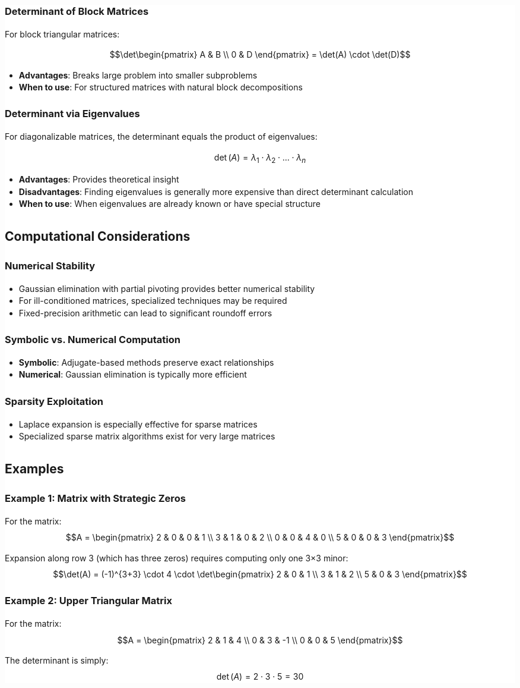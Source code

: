 ### Determinant of Block Matrices
For block triangular matrices:

$$\det\begin{pmatrix} A & B \\ 0 & D \end{pmatrix} = \det(A) \cdot \det(D)$$

- **Advantages**: Breaks large problem into smaller subproblems
- **When to use**: For structured matrices with natural block decompositions

### Determinant via Eigenvalues
For diagonalizable matrices, the determinant equals the product of eigenvalues:

$$\det(A) = \lambda_1 \cdot \lambda_2 \cdot ... \cdot \lambda_n$$

- **Advantages**: Provides theoretical insight
- **Disadvantages**: Finding eigenvalues is generally more expensive than direct determinant calculation
- **When to use**: When eigenvalues are already known or have special structure

## Computational Considerations

### Numerical Stability
- Gaussian elimination with partial pivoting provides better numerical stability
- For ill-conditioned matrices, specialized techniques may be required
- Fixed-precision arithmetic can lead to significant roundoff errors

### Symbolic vs. Numerical Computation
- **Symbolic**: Adjugate-based methods preserve exact relationships
- **Numerical**: Gaussian elimination is typically more efficient

### Sparsity Exploitation
- Laplace expansion is especially effective for sparse matrices
- Specialized sparse matrix algorithms exist for very large matrices

## Examples

### Example 1: Matrix with Strategic Zeros
For the matrix:
$$A = \begin{pmatrix} 2 & 0 & 0 & 1 \\ 3 & 1 & 0 & 2 \\ 0 & 0 & 4 & 0 \\ 5 & 0 & 0 & 3 \end{pmatrix}$$

Expansion along row 3 (which has three zeros) requires computing only one 3×3 minor:
$$\det(A) = (-1)^{3+3} \cdot 4 \cdot \det\begin{pmatrix} 2 & 0 & 1 \\ 3 & 1 & 2 \\ 5 & 0 & 3 \end{pmatrix}$$

### Example 2: Upper Triangular Matrix
For the matrix:
$$A = \begin{pmatrix} 2 & 1 & 4 \\ 0 & 3 & -1 \\ 0 & 0 & 5 \end{pmatrix}$$

The determinant is simply:
$$\det(A) = 2 \cdot 3 \cdot 5 = 30$$
